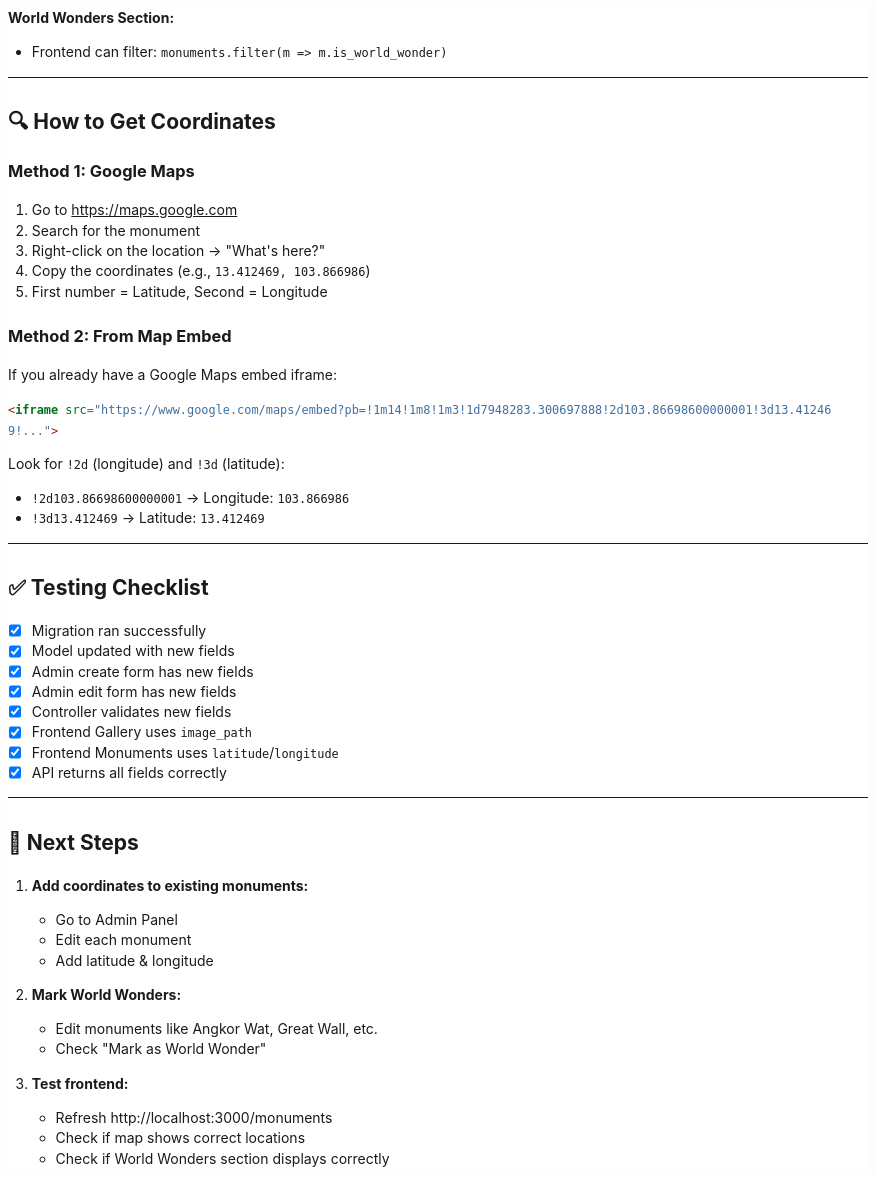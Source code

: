 **World Wonders Section:**
- Frontend can filter: `monuments.filter(m => m.is_world_wonder)`

---

## 🔍 How to Get Coordinates

### Method 1: Google Maps
1. Go to https://maps.google.com
2. Search for the monument
3. Right-click on the location → "What's here?"
4. Copy the coordinates (e.g., `13.412469, 103.866986`)
5. First number = Latitude, Second = Longitude

### Method 2: From Map Embed
If you already have a Google Maps embed iframe:
```html
<iframe src="https://www.google.com/maps/embed?pb=!1m14!1m8!1m3!1d7948283.300697888!2d103.86698600000001!3d13.412469!...">
```
Look for `!2d` (longitude) and `!3d` (latitude):
- `!2d103.86698600000001` → Longitude: `103.866986`
- `!3d13.412469` → Latitude: `13.412469`

---

## ✅ Testing Checklist

- [x] Migration ran successfully
- [x] Model updated with new fields
- [x] Admin create form has new fields
- [x] Admin edit form has new fields
- [x] Controller validates new fields
- [x] Frontend Gallery uses `image_path`
- [x] Frontend Monuments uses `latitude`/`longitude`
- [x] API returns all fields correctly

---

## 🎉 Next Steps

1. **Add coordinates to existing monuments:**
   - Go to Admin Panel
   - Edit each monument
   - Add latitude & longitude

2. **Mark World Wonders:**
   - Edit monuments like Angkor Wat, Great Wall, etc.
   - Check "Mark as World Wonder"

3. **Test frontend:**
   - Refresh http://localhost:3000/monuments
   - Check if map shows correct locations
   - Check if World Wonders section displays correctly
